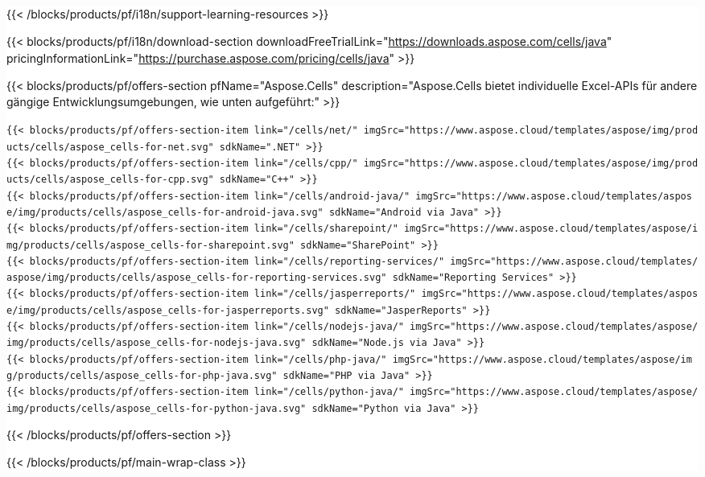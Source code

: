 {{< /blocks/products/pf/i18n/support-learning-resources >}}

{{< blocks/products/pf/i18n/download-section downloadFreeTrialLink="https://downloads.aspose.com/cells/java" pricingInformationLink="https://purchase.aspose.com/pricing/cells/java" >}}

{{< blocks/products/pf/offers-section pfName="Aspose.Cells" description="Aspose.Cells bietet individuelle Excel-APIs für andere gängige Entwicklungsumgebungen, wie unten aufgeführt:" >}}

    {{< blocks/products/pf/offers-section-item link="/cells/net/" imgSrc="https://www.aspose.cloud/templates/aspose/img/products/cells/aspose_cells-for-net.svg" sdkName=".NET" >}}
    {{< blocks/products/pf/offers-section-item link="/cells/cpp/" imgSrc="https://www.aspose.cloud/templates/aspose/img/products/cells/aspose_cells-for-cpp.svg" sdkName="C++" >}}
    {{< blocks/products/pf/offers-section-item link="/cells/android-java/" imgSrc="https://www.aspose.cloud/templates/aspose/img/products/cells/aspose_cells-for-android-java.svg" sdkName="Android via Java" >}}
    {{< blocks/products/pf/offers-section-item link="/cells/sharepoint/" imgSrc="https://www.aspose.cloud/templates/aspose/img/products/cells/aspose_cells-for-sharepoint.svg" sdkName="SharePoint" >}}
    {{< blocks/products/pf/offers-section-item link="/cells/reporting-services/" imgSrc="https://www.aspose.cloud/templates/aspose/img/products/cells/aspose_cells-for-reporting-services.svg" sdkName="Reporting Services" >}}
    {{< blocks/products/pf/offers-section-item link="/cells/jasperreports/" imgSrc="https://www.aspose.cloud/templates/aspose/img/products/cells/aspose_cells-for-jasperreports.svg" sdkName="JasperReports" >}}
    {{< blocks/products/pf/offers-section-item link="/cells/nodejs-java/" imgSrc="https://www.aspose.cloud/templates/aspose/img/products/cells/aspose_cells-for-nodejs-java.svg" sdkName="Node.js via Java" >}}
    {{< blocks/products/pf/offers-section-item link="/cells/php-java/" imgSrc="https://www.aspose.cloud/templates/aspose/img/products/cells/aspose_cells-for-php-java.svg" sdkName="PHP via Java" >}}
    {{< blocks/products/pf/offers-section-item link="/cells/python-java/" imgSrc="https://www.aspose.cloud/templates/aspose/img/products/cells/aspose_cells-for-python-java.svg" sdkName="Python via Java" >}}

{{< /blocks/products/pf/offers-section >}}

{{< /blocks/products/pf/main-wrap-class >}}
